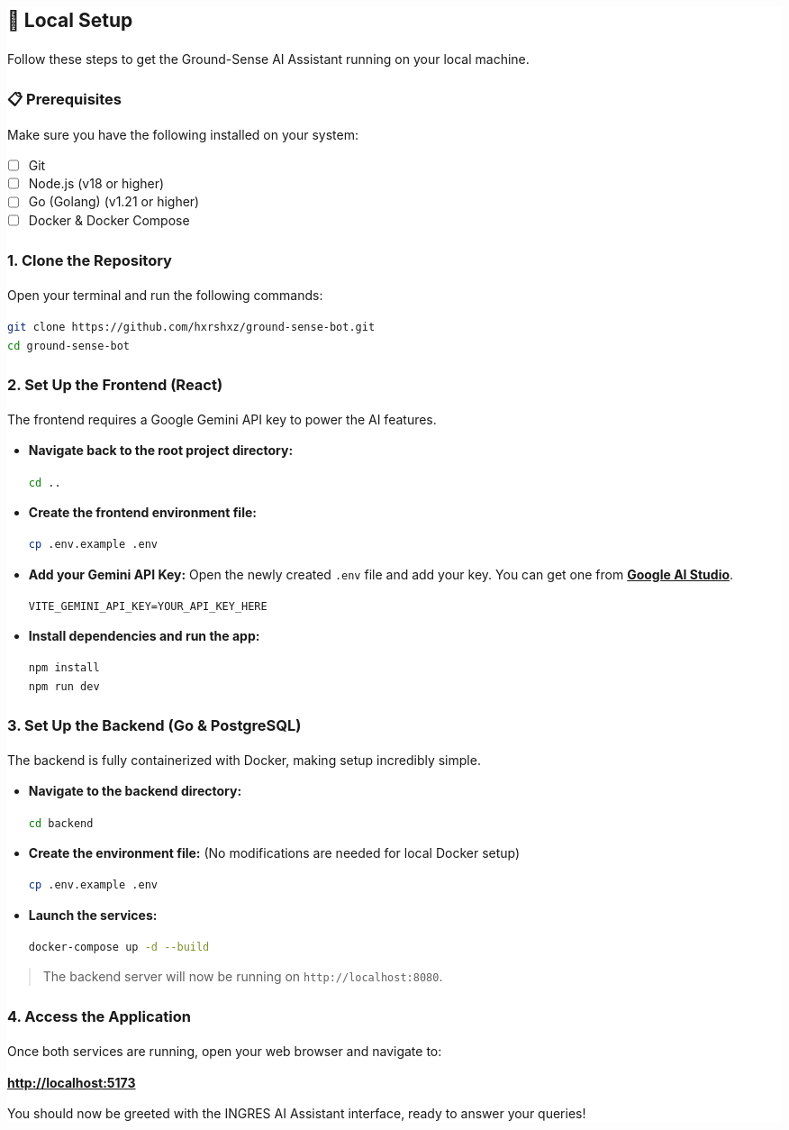 
## 🚀 Local Setup

Follow these steps to get the Ground-Sense AI Assistant running on your local machine.

### 📋 Prerequisites

Make sure you have the following installed on your system:
- [ ] Git
- [ ] Node.js (v18 or higher)
- [ ] Go (Golang) (v1.21 or higher)
- [ ] Docker & Docker Compose

### 1. Clone the Repository
Open your terminal and run the following commands:
```bash
git clone https://github.com/hxrshxz/ground-sense-bot.git
cd ground-sense-bot
```

### 2. Set Up the Frontend (React)
The frontend requires a Google Gemini API key to power the AI features.

- **Navigate back to the root project directory:**
  ```bash
  cd ..
  ```
- **Create the frontend environment file:**
  ```bash
  cp .env.example .env
  ```
- **Add your Gemini API Key:** Open the newly created `.env` file and add your key. You can get one from **[Google AI Studio](https://makersuite.google.com/app/apikey)**.
  ```env
  VITE_GEMINI_API_KEY=YOUR_API_KEY_HERE
  ```
- **Install dependencies and run the app:**
  ```bash
  npm install
  npm run dev
  ```
  
### 3. Set Up the Backend (Go & PostgreSQL)
The backend is fully containerized with Docker, making setup incredibly simple.

- **Navigate to the backend directory:**
  ```bash
  cd backend
  ```
- **Create the environment file:** (No modifications are needed for local Docker setup)
  ```bash
  cp .env.example .env
  ```
- **Launch the services:**
  ```bash
  docker-compose up -d --build
  ```
> The backend server will now be running on `http://localhost:8080`.

### 4. Access the Application
Once both services are running, open your web browser and navigate to:

**[http://localhost:5173](http://localhost:5173)**

You should now be greeted with the INGRES AI Assistant interface, ready to answer your queries!
